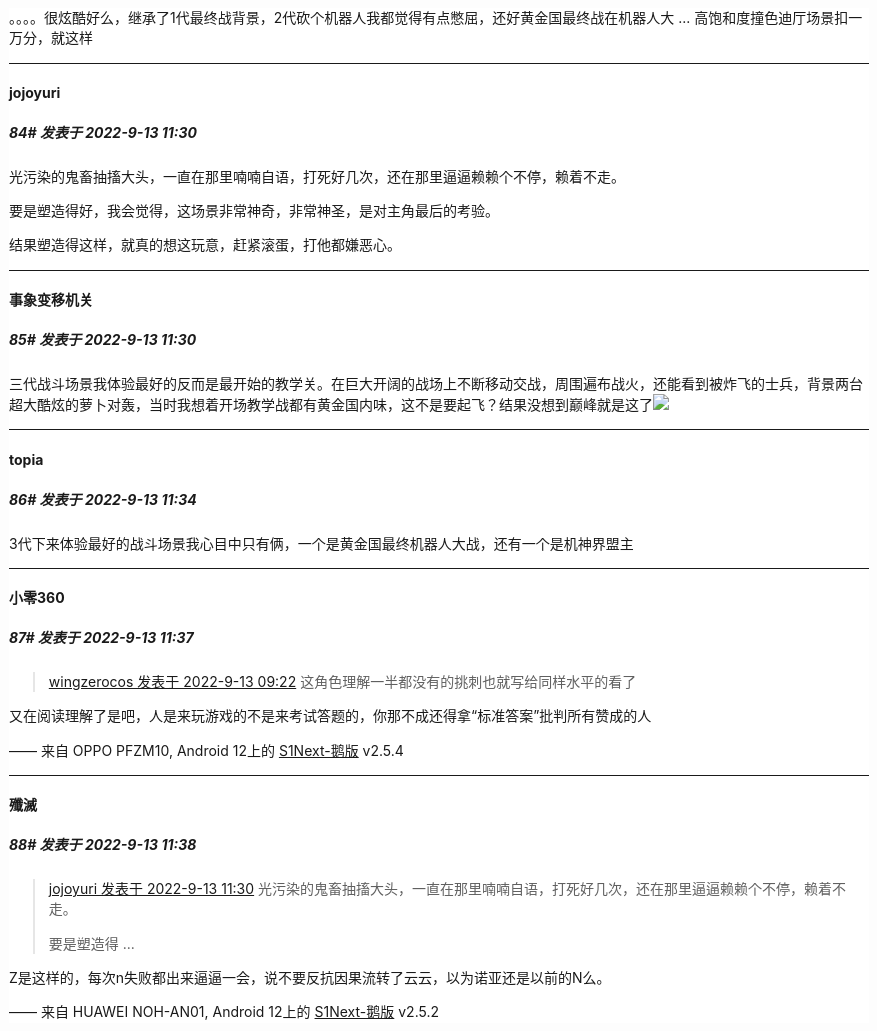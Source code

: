 。。。。很炫酷好么，继承了1代最终战背景，2代砍个机器人我都觉得有点憋屈，还好黄金国最终战在机器人大 ...</blockquote>
高饱和度撞色迪厅场景扣一万分，就这样

*****

####  jojoyuri  
##### 84#       发表于 2022-9-13 11:30

光污染的鬼畜抽搐大头，一直在那里喃喃自语，打死好几次，还在那里逼逼赖赖个不停，赖着不走。

要是塑造得好，我会觉得，这场景非常神奇，非常神圣，是对主角最后的考验。

结果塑造得这样，就真的想这玩意，赶紧滚蛋，打他都嫌恶心。

*****

####  事象变移机关  
##### 85#       发表于 2022-9-13 11:30

三代战斗场景我体验最好的反而是最开始的教学关。在巨大开阔的战场上不断移动交战，周围遍布战火，还能看到被炸飞的士兵，背景两台超大酷炫的萝卜对轰，当时我想着开场教学战都有黄金国内味，这不是要起飞？结果没想到巅峰就是这了<img src="https://static.saraba1st.com/image/smiley/face2017/067.png" referrerpolicy="no-referrer">



*****

####  topia  
##### 86#       发表于 2022-9-13 11:34

3代下来体验最好的战斗场景我心目中只有俩，一个是黄金国最终机器人大战，还有一个是机神界盟主

*****

####  小零360  
##### 87#       发表于 2022-9-13 11:37

<blockquote><a href="httphttps://bbs.saraba1st.com/2b/forum.php?mod=redirect&amp;goto=findpost&amp;pid=57460715&amp;ptid=2091983" target="_blank">wingzerocos 发表于 2022-9-13 09:22</a>
这角色理解一半都没有的挑刺也就写给同样水平的看了</blockquote>
又在阅读理解了是吧，人是来玩游戏的不是来考试答题的，你那不成还得拿“标准答案”批判所有赞成的人

—— 来自 OPPO PFZM10, Android 12上的 [S1Next-鹅版](https://github.com/ykrank/S1-Next/releases) v2.5.4

*****

####  殲滅  
##### 88#       发表于 2022-9-13 11:38

<blockquote><a href="httphttps://bbs.saraba1st.com/2b/forum.php?mod=redirect&amp;goto=findpost&amp;pid=57462729&amp;ptid=2091983" target="_blank">jojoyuri 发表于 2022-9-13 11:30</a>
光污染的鬼畜抽搐大头，一直在那里喃喃自语，打死好几次，还在那里逼逼赖赖个不停，赖着不走。

要是塑造得 ...</blockquote>
Z是这样的，每次n失败都出来逼逼一会，说不要反抗因果流转了云云，以为诺亚还是以前的N么。

—— 来自 HUAWEI NOH-AN01, Android 12上的 [S1Next-鹅版](https://github.com/ykrank/S1-Next/releases) v2.5.2
